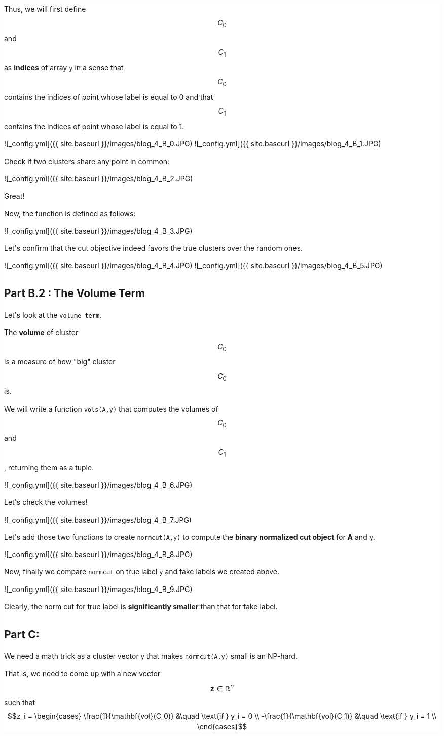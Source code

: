 Thus, we will first define $$C_0$$ and $$C_1$$ as **indices** of array `y` in a sense that $$C_0$$ contains the indices of point whose label is equal to 0 and that $$C_1$$ contains the indices of point whose label is equal to 1.

![_config.yml]({{ site.baseurl }}/images/blog_4_B_0.JPG)
![_config.yml]({{ site.baseurl }}/images/blog_4_B_1.JPG)

Check if two clusters share any point in common:

![_config.yml]({{ site.baseurl }}/images/blog_4_B_2.JPG)

Great!

Now, the function is defined as follows:

![_config.yml]({{ site.baseurl }}/images/blog_4_B_3.JPG)

Let's confirm that the cut objective indeed favors the true clusters over the random ones.

![_config.yml]({{ site.baseurl }}/images/blog_4_B_4.JPG)
![_config.yml]({{ site.baseurl }}/images/blog_4_B_5.JPG)

## Part B.2 : The Volume Term

Let's look at the `volume term`. 

The **volume** of cluster $$C_0$$ is a measure of how "big" cluster $$C_0$$ is.

We will write a function `vols(A,y)` that computes the volumes of $$C_0$$ and $$C_1$$, returning them as a tuple.

![_config.yml]({{ site.baseurl }}/images/blog_4_B_6.JPG)

Let's check the volumes!

![_config.yml]({{ site.baseurl }}/images/blog_4_B_7.JPG)

Let's add those two functions to create `normcut(A,y)` to compute the **binary normalized cut object** for **A** and `y`.

![_config.yml]({{ site.baseurl }}/images/blog_4_B_8.JPG)

Now, finally we compare `normcut` on true label `y` and fake labels we created above.

![_config.yml]({{ site.baseurl }}/images/blog_4_B_9.JPG)

Clearly, the norm cut for true label is **significantly smaller** than that for fake label.

## Part C:

We need a math trick as a cluster vector `y` that makes `normcut(A,y)` small is an NP-hard.

That is, we need to come up with a new vector $$\mathbf{z} \in \mathbb{R}^n$$ such that 
$$z_i = 
\begin{cases}
    \frac{1}{\mathbf{vol}(C_0)} &\quad \text{if } y_i = 0 \\ 
    -\frac{1}{\mathbf{vol}(C_1)} &\quad \text{if } y_i = 1 \\ 
\end{cases}$$
